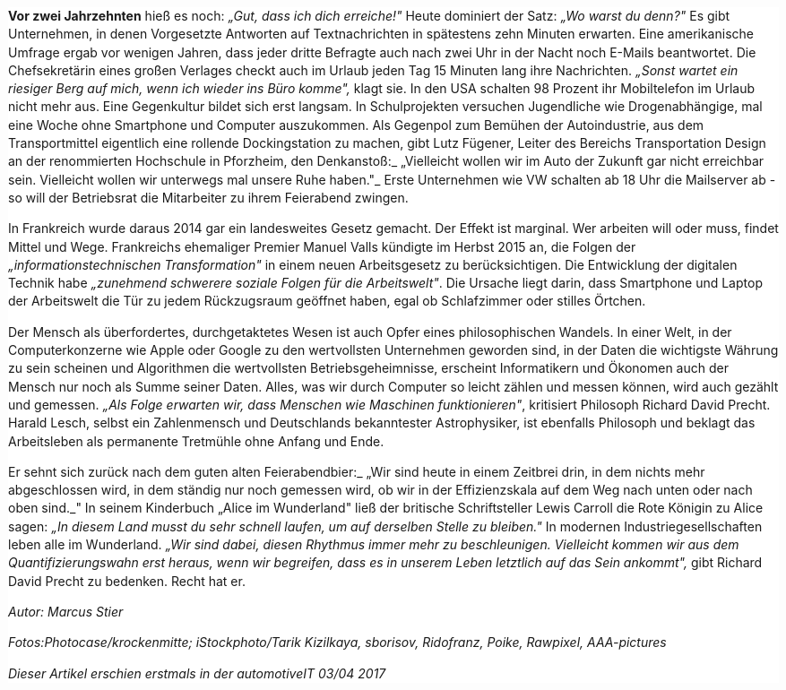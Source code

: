 **Vor zwei Jahrzehnten** hieß es noch: _„Gut, dass ich dich erreiche!"_ Heute dominiert der Satz: _„Wo warst du denn?"_ Es gibt Unternehmen, in denen Vorgesetzte Antworten auf Textnachrichten in spätestens zehn Minuten erwarten. Eine amerikanische Umfrage ergab vor wenigen Jahren, dass jeder dritte Befragte auch nach zwei Uhr in der Nacht noch E-Mails beantwortet. Die Chefsekretärin eines großen Verlages checkt auch im Urlaub jeden Tag 15 Minuten lang ihre Nachrichten. _„Sonst wartet ein riesiger Berg auf mich, wenn ich wieder ins Büro komme",_ klagt sie. In den USA schalten 98 Prozent ihr Mobiltelefon im Urlaub nicht mehr aus. Eine Gegenkultur bildet sich erst langsam. In Schulprojekten versuchen Jugendliche wie Drogenabhängige, mal eine Woche ohne Smartphone und Computer auszukommen. Als Gegenpol zum Bemühen der Autoindustrie, aus dem Transportmittel eigentlich eine rollende Dockingstation zu machen, gibt Lutz Fügener, Leiter des Bereichs Transportation Design an der renommierten Hochschule in Pforzheim, den Denkanstoß:_ „Vielleicht wollen wir im Auto der Zukunft gar nicht erreichbar sein. Vielleicht wollen wir unterwegs mal unsere Ruhe haben."_ Erste Unternehmen wie VW schalten ab 18 Uhr die Mailserver ab - so will der Betriebsrat die Mitarbeiter zu ihrem Feierabend zwingen.

In Frankreich wurde daraus 2014 gar ein landesweites Gesetz gemacht. Der Effekt ist marginal. Wer arbeiten will oder muss, findet Mittel und Wege. Frankreichs ehemaliger Premier Manuel Valls kündigte im Herbst 2015 an, die Folgen der _„informationstechnischen Transformation"_ in einem neuen Arbeitsgesetz zu berücksichtigen. Die Entwicklung der digitalen Technik habe _„zunehmend schwerere soziale Folgen für die Arbeitswelt"_. Die Ursache liegt darin, dass Smartphone und Laptop der Arbeitswelt die Tür zu jedem Rückzugsraum geöffnet haben, egal ob Schlafzimmer oder stilles Örtchen.

Der Mensch als überfordertes, durchgetaktetes Wesen ist auch Opfer eines philosophischen Wandels. In einer Welt, in der Computerkonzerne wie Apple oder Google zu den wertvollsten Unternehmen geworden sind, in der Daten die wichtigste Währung zu sein scheinen und Algorithmen die wertvollsten Betriebsgeheimnisse, erscheint Informatikern und Ökonomen auch der Mensch nur noch als Summe seiner Daten. Alles, was wir durch Computer so leicht zählen und messen können, wird auch gezählt und gemessen. _„Als Folge erwarten wir, dass Menschen wie Maschinen funktionieren"_, kritisiert Philosoph Richard David Precht. Harald Lesch, selbst ein Zahlenmensch und Deutschlands bekanntester Astrophysiker, ist ebenfalls Philosoph und beklagt das Arbeitsleben als permanente Tretmühle ohne Anfang und Ende.

Er sehnt sich zurück nach dem guten alten Feierabendbier:_ „Wir sind heute in einem Zeitbrei drin, in dem nichts mehr abgeschlossen wird, in dem ständig nur noch gemessen wird, ob wir in der Effizienzskala auf dem Weg nach unten oder nach oben sind._" In seinem Kinderbuch „Alice im Wunderland" ließ der britische Schriftsteller Lewis Carroll die Rote Königin zu Alice sagen: _„In diesem Land musst du sehr schnell laufen, um auf derselben Stelle zu bleiben."_ In modernen Industriegesellschaften leben alle im Wunderland. _„Wir sind dabei, diesen Rhythmus immer mehr zu beschleunigen. Vielleicht kommen wir aus dem Quantifizierungswahn erst heraus, wenn wir begreifen, dass es in unserem Leben letztlich auf das Sein ankommt",_ gibt Richard David Precht zu bedenken. Recht hat er.

_Autor: Marcus Stier_

_Fotos:Photocase/krockenmitte; iStockphoto/Tarik Kizilkaya, sborisov, Ridofranz, Poike, Rawpixel, AAA-pictures_

_Dieser Artikel erschien erstmals in der automotiveIT 03/04 2017_
